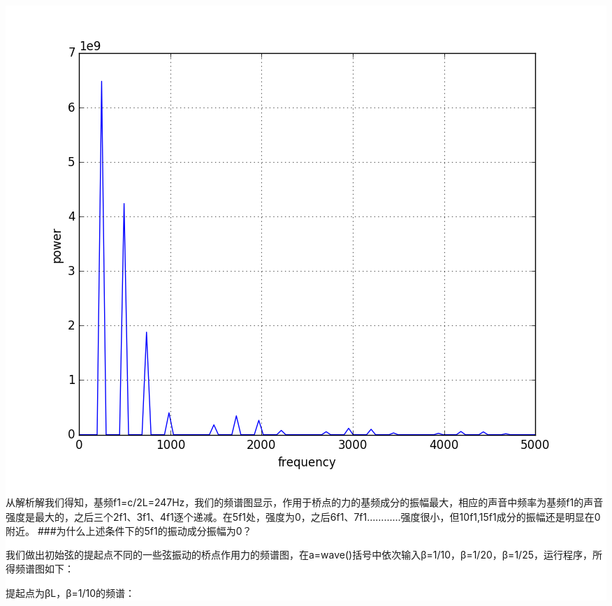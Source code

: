 ![Alt text](https://github.com/woshishuishuishuishui/compuational_physics_N2014301020042/blob/master/11.1%20β%3D0.2的频谱.png)

从解析解我们得知，基频f1=c/2L=247Hz，我们的频谱图显示，作用于桥点的力的基频成分的振幅最大，相应的声音中频率为基频f1的声音强度是最大的，之后三个2f1、3f1、4f1逐个递减。在5f1处，强度为0，之后6f1、7f1…………强度很小，但10f1,15f1成分的振幅还是明显在0附近。
###为什么上述条件下的5f1的振动成分振幅为0？

我们做出初始弦的提起点不同的一些弦振动的桥点作用力的频谱图，在a=wave()括号中依次输入β=1/10，β=1/20，β=1/25，运行程序，所得频谱图如下：

提起点为βL，β=1/10的频谱：
